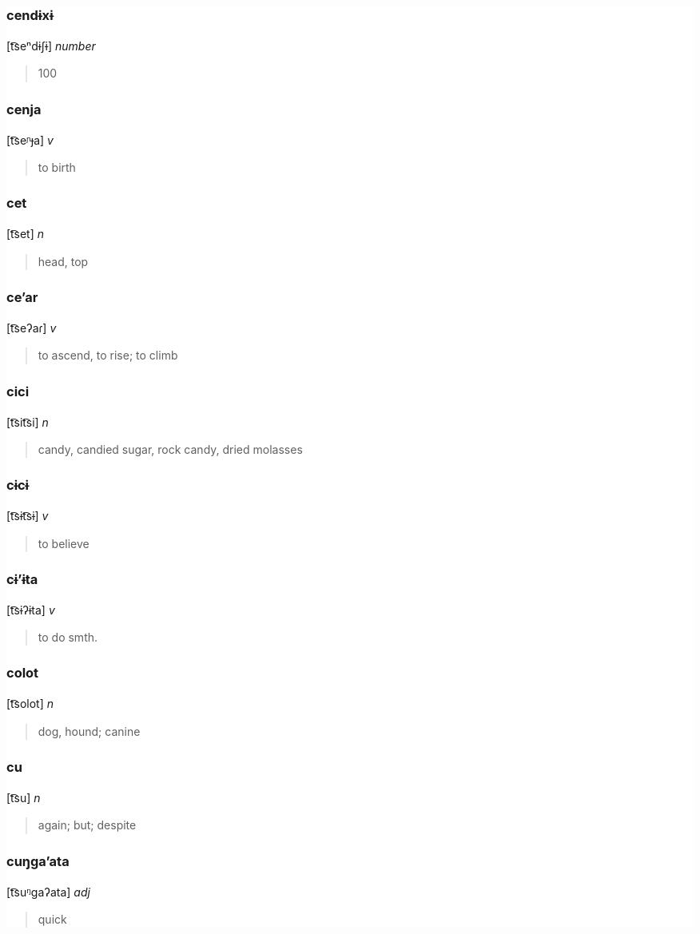 ### cendɨxɨ
\[t͡seⁿdɨʃɨ]
*number*
> 100
        
### cenja
\[t͡seᶮɟa]
*v*
> to birth
        
### cet
\[t͡set]
*n*
> head, top
        
### ceʼar
\[t͡seʔaɾ]
*v*
> to ascend, to rise; to climb
        
### cici
\[t͡sit͡si]
*n*
> candy, candied sugar, rock candy, dried molasses
        
### cɨcɨ
\[t͡sɨt͡sɨ]
*v*
> to believe
        
### cɨʼɨta
\[t͡sɨʔɨta]
*v*
> to do smth.
        
### colot
\[t͡solot]
*n*
> dog, hound; canine
        
### cu
\[t͡su]
*n*
> again; but; despite
        
### cuŋgaʼata
\[t͡suᵑgaʔata]
*adj*
> quick
        